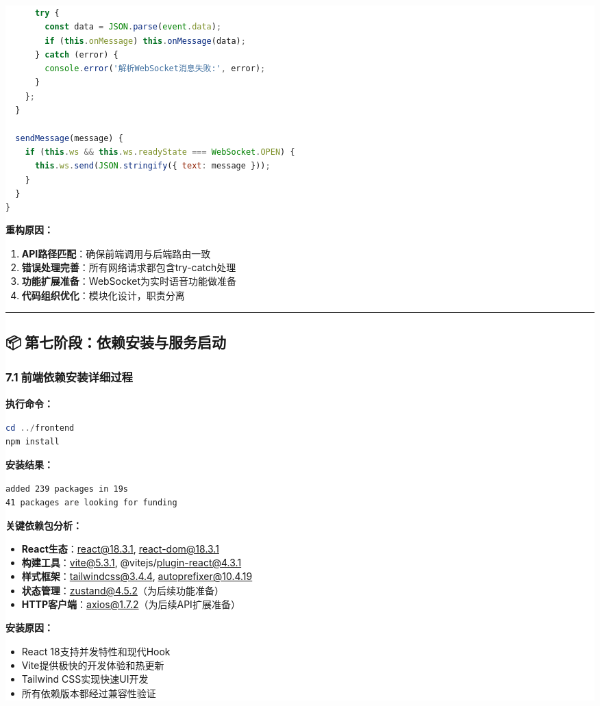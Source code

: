 ```javascript
      try {
        const data = JSON.parse(event.data);
        if (this.onMessage) this.onMessage(data);
      } catch (error) {
        console.error('解析WebSocket消息失败:', error);
      }
    };
  }

  sendMessage(message) {
    if (this.ws && this.ws.readyState === WebSocket.OPEN) {
      this.ws.send(JSON.stringify({ text: message }));
    }
  }
}
```

**重构原因：**
1. **API路径匹配**：确保前端调用与后端路由一致
2. **错误处理完善**：所有网络请求都包含try-catch处理
3. **功能扩展准备**：WebSocket为实时语音功能做准备
4. **代码组织优化**：模块化设计，职责分离

---

## 📦 第七阶段：依赖安装与服务启动

### 7.1 前端依赖安装详细过程

**执行命令：**
```powershell
cd ../frontend
npm install
```

**安装结果：**
```
added 239 packages in 19s
41 packages are looking for funding
```

**关键依赖包分析：**
- **React生态**：react@18.3.1, react-dom@18.3.1
- **构建工具**：vite@5.3.1, @vitejs/plugin-react@4.3.1
- **样式框架**：tailwindcss@3.4.4, autoprefixer@10.4.19
- **状态管理**：zustand@4.5.2（为后续功能准备）
- **HTTP客户端**：axios@1.7.2（为后续API扩展准备）

**安装原因：**
- React 18支持并发特性和现代Hook
- Vite提供极快的开发体验和热更新
- Tailwind CSS实现快速UI开发
- 所有依赖版本都经过兼容性验证
